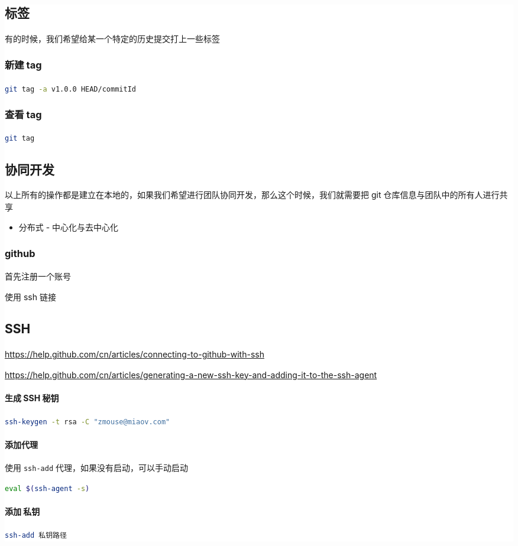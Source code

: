 
## 标签

有的时候，我们希望给某一个特定的历史提交打上一些标签

### 新建 tag

```bash
git tag -a v1.0.0 HEAD/commitId
```

### 查看 tag

```bash
git tag
```



## 协同开发

以上所有的操作都是建立在本地的，如果我们希望进行团队协同开发，那么这个时候，我们就需要把 git 仓库信息与团队中的所有人进行共享

-   分布式 - 中心化与去中心化

### github

首先注册一个账号

使用 ssh 链接



## SSH

https://help.github.com/cn/articles/connecting-to-github-with-ssh

https://help.github.com/cn/articles/generating-a-new-ssh-key-and-adding-it-to-the-ssh-agent

#### 生成 SSH 秘钥

```bash
ssh-keygen -t rsa -C "zmouse@miaov.com"
```

#### 添加代理

使用 `ssh-add` 代理，如果没有启动，可以手动启动

```bash
eval $(ssh-agent -s)
```

#### 添加 私钥

```bash
ssh-add 私钥路径
```
